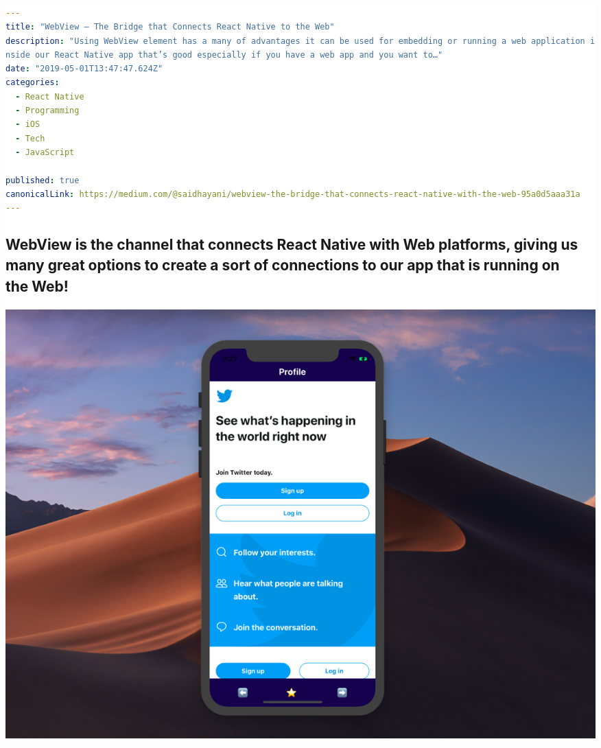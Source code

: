```yaml
---
title: "WebView — The Bridge that Connects React Native to the Web"
description: "Using WebView element has a many of advantages it can be used for embedding or running a web application inside our React Native app that’s good especially if you have a web app and you want to…"
date: "2019-05-01T13:47:47.624Z"
categories: 
  - React Native
  - Programming
  - iOS
  - Tech
  - JavaScript

published: true
canonicalLink: https://medium.com/@saidhayani/webview-the-bridge-that-connects-react-native-with-the-web-95a0d5aaa31a
---
```


## WebView is the channel that connects React Native with Web platforms, giving us many great options to create a sort of connections to our app that is running on the Web!

![](./asset-1.png)
